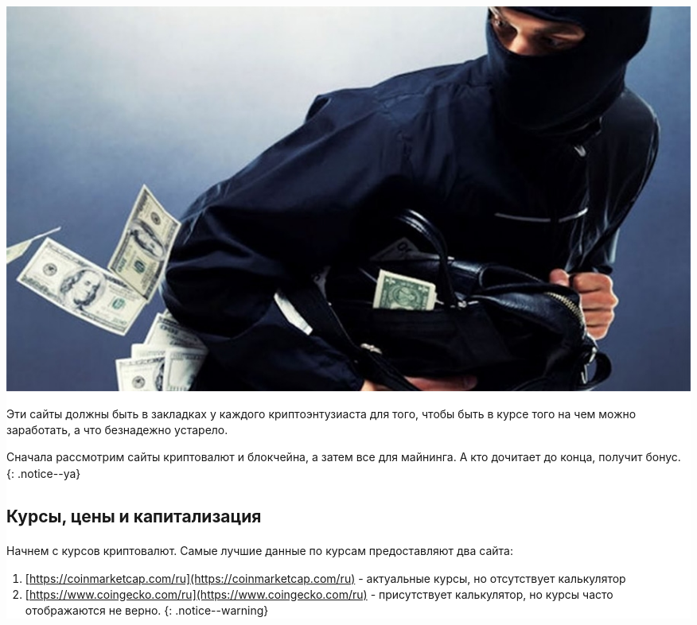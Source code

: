 <img src="/assets/images/zarabotat/vor.jpeg" alt="vor">
</a>

Эти сайты должны быть в закладках у каждого криптоэнтузиаста для того, чтобы быть в курсе того на чем можно заработать, а что безнадежно устарело.

Сначала рассмотрим сайты криптовалют и блокчейна, а затем все для майнинга. А кто дочитает до конца, получит бонус.
{: .notice--ya}

## Курсы, цены и капитализация

Начнем с курсов криптовалют.
Самые лучшие данные по курсам предоставляют два сайта:

1. [https://coinmarketcap.com/ru](https://coinmarketcap.com/ru) - актуальные курсы, но отсутствует калькулятор
2. [https://www.coingecko.com/ru](https://www.coingecko.com/ru) - присутствует калькулятор, но курсы часто отображаются не верно.
{: .notice--warning}

<a href="/assets/images/zarabotat/coinmarketcap.png" class="image-popup">